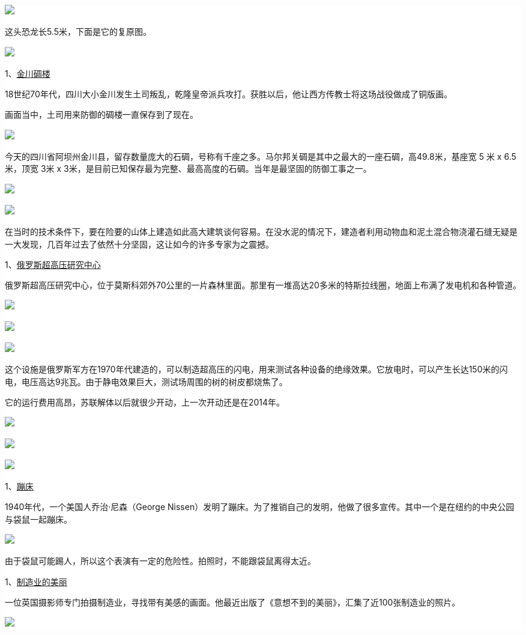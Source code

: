 ![](https://www.wangbase.com/blogimg/asset/202005/bg2020052307.jpg)

这头恐龙长5.5米，下面是它的复原图。

![](https://www.wangbase.com/blogimg/asset/202005/bg2020052303.jpg)

1、[金川碉楼](https://www.mandarinmansion.com/article/jianruiying-introduction)

18世纪70年代，四川大小金川发生土司叛乱，乾隆皇帝派兵攻打。获胜以后，他让西方传教士将这场战役做成了铜版画。

画面当中，土司用来防御的碉楼一直保存到了现在。

![](https://www.wangbase.com/blogimg/asset/202003/bg2020032401.jpg)

今天的四川省阿坝州金川县，留存数量庞大的石碉，号称有千座之多。马尔邦关碉是其中之最大的一座石碉，高49.8米，基座宽 5 米 x 6.5 米，顶宽 3米 x 3米，是目前已知保存最为完整、最高高度的石碉。当年是最坚固的防御工事之一。

![](https://www.wangbase.com/blogimg/asset/202003/bg2020032402.jpg)

![](https://www.wangbase.com/blogimg/asset/202003/bg2020032403.jpg)

在当时的技术条件下，要在险要的山体上建造如此高大建筑谈何容易。在没水泥的情况下，建造者利用动物血和泥土混合物浇灌石缝无疑是一大发现，几百年过去了依然十分坚固，这让如今的许多专家为之震撼。

1、[俄罗斯超高压研究中心](https://www.rt.com/news/170704-tesla-tower-lightning-russia/)

俄罗斯超高压研究中心，位于莫斯科郊外70公里的一片森林里面。那里有一堆高达20多米的特斯拉线圈，地面上布满了发电机和各种管道。

![](https://www.wangbase.com/blogimg/asset/202003/bg2020031914.jpg)

![](https://www.wangbase.com/blogimg/asset/202003/bg2020031915.jpg)

![](https://www.wangbase.com/blogimg/asset/202003/bg2020031916.jpg)

这个设施是俄罗斯军方在1970年代建造的，可以制造超高压的闪电，用来测试各种设备的绝缘效果。它放电时，可以产生长达150米的闪电，电压高达9兆瓦。由于静电效果巨大，测试场周围的树的树皮都烧焦了。

它的运行费用高昂，苏联解体以后就很少开动，上一次开动还是在2014年。

![](https://www.wangbase.com/blogimg/asset/202003/bg2020031920.jpg)

![](https://www.wangbase.com/blogimg/asset/202003/bg2020031917.jpg)

![](https://www.wangbase.com/blogimg/asset/202003/bg2020031918.jpg)

1、[蹦床](https://www.smithsonianmag.com/innovation/how-trampoline-came-be-180974343/)

1940年代，一个美国人乔治·尼森（George Nissen）发明了蹦床。为了推销自己的发明，他做了很多宣传。其中一个是在纽约的中央公园与袋鼠一起蹦床。

![](https://www.wangbase.com/blogimg/asset/202003/bg2020031503.jpg)

由于袋鼠可能踢人，所以这个表演有一定的危险性。拍照时，不能跟袋鼠离得太近。

1、[制造业的美丽](https://www.cnn.com/style/article/unintended-beauty-alastair-philip-wiper/index.html)

一位英国摄影师专门拍摄制造业，寻找带有美感的画面。他最近出版了《意想不到的美丽》，汇集了近100张制造业的照片。

![](https://www.wangbase.com/blogimg/asset/202002/bg2020022903.jpg)
